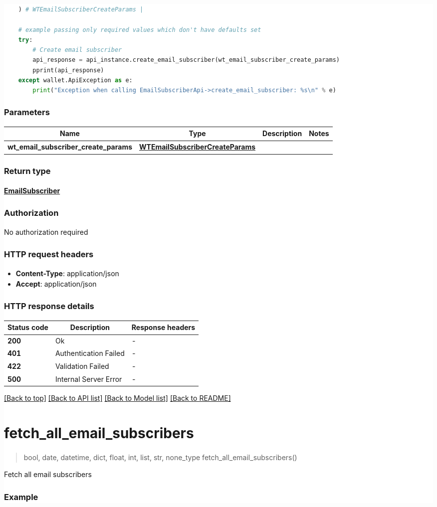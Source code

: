 ```python
    ) # WTEmailSubscriberCreateParams | 

    # example passing only required values which don't have defaults set
    try:
        # Create email subscriber
        api_response = api_instance.create_email_subscriber(wt_email_subscriber_create_params)
        pprint(api_response)
    except wallet.ApiException as e:
        print("Exception when calling EmailSubscriberApi->create_email_subscriber: %s\n" % e)
```


### Parameters

Name | Type | Description  | Notes
------------- | ------------- | ------------- | -------------
 **wt_email_subscriber_create_params** | [**WTEmailSubscriberCreateParams**](WTEmailSubscriberCreateParams.md)|  |

### Return type

[**EmailSubscriber**](EmailSubscriber.md)

### Authorization

No authorization required

### HTTP request headers

 - **Content-Type**: application/json
 - **Accept**: application/json


### HTTP response details

| Status code | Description | Response headers |
|-------------|-------------|------------------|
**200** | Ok |  -  |
**401** | Authentication Failed |  -  |
**422** | Validation Failed |  -  |
**500** | Internal Server Error |  -  |

[[Back to top]](#) [[Back to API list]](../README.md#documentation-for-api-endpoints) [[Back to Model list]](../README.md#documentation-for-models) [[Back to README]](../README.md)

# **fetch_all_email_subscribers**
> bool, date, datetime, dict, float, int, list, str, none_type fetch_all_email_subscribers()

Fetch all email subscribers

### Example
